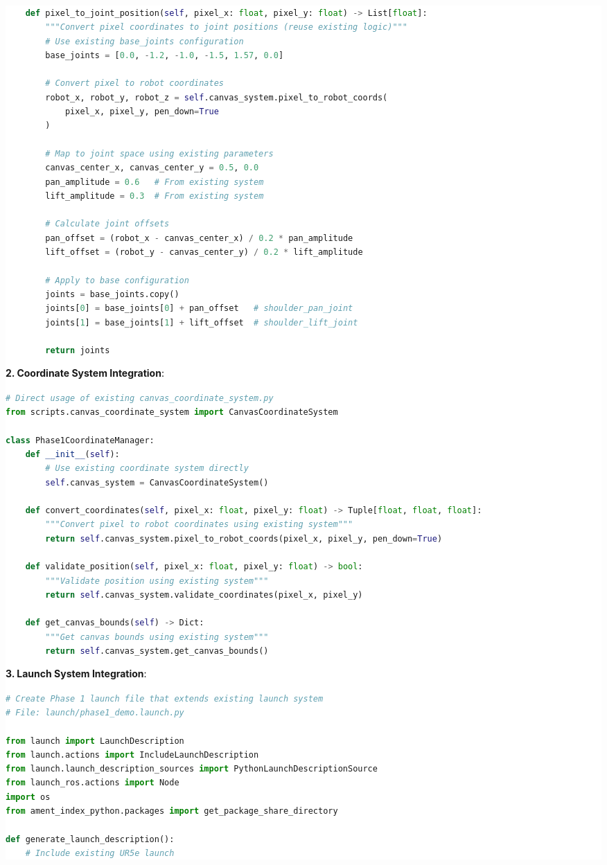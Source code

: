 ```python
    def pixel_to_joint_position(self, pixel_x: float, pixel_y: float) -> List[float]:
        """Convert pixel coordinates to joint positions (reuse existing logic)"""
        # Use existing base_joints configuration
        base_joints = [0.0, -1.2, -1.0, -1.5, 1.57, 0.0]
        
        # Convert pixel to robot coordinates
        robot_x, robot_y, robot_z = self.canvas_system.pixel_to_robot_coords(
            pixel_x, pixel_y, pen_down=True
        )
        
        # Map to joint space using existing parameters
        canvas_center_x, canvas_center_y = 0.5, 0.0
        pan_amplitude = 0.6   # From existing system
        lift_amplitude = 0.3  # From existing system
        
        # Calculate joint offsets
        pan_offset = (robot_x - canvas_center_x) / 0.2 * pan_amplitude
        lift_offset = (robot_y - canvas_center_y) / 0.2 * lift_amplitude
        
        # Apply to base configuration
        joints = base_joints.copy()
        joints[0] = base_joints[0] + pan_offset   # shoulder_pan_joint
        joints[1] = base_joints[1] + lift_offset  # shoulder_lift_joint
        
        return joints
```

**2. Coordinate System Integration**:
```python
# Direct usage of existing canvas_coordinate_system.py
from scripts.canvas_coordinate_system import CanvasCoordinateSystem

class Phase1CoordinateManager:
    def __init__(self):
        # Use existing coordinate system directly
        self.canvas_system = CanvasCoordinateSystem()
        
    def convert_coordinates(self, pixel_x: float, pixel_y: float) -> Tuple[float, float, float]:
        """Convert pixel to robot coordinates using existing system"""
        return self.canvas_system.pixel_to_robot_coords(pixel_x, pixel_y, pen_down=True)
    
    def validate_position(self, pixel_x: float, pixel_y: float) -> bool:
        """Validate position using existing system"""
        return self.canvas_system.validate_coordinates(pixel_x, pixel_y)
    
    def get_canvas_bounds(self) -> Dict:
        """Get canvas bounds using existing system"""
        return self.canvas_system.get_canvas_bounds()
```

**3. Launch System Integration**:
```python
# Create Phase 1 launch file that extends existing launch system
# File: launch/phase1_demo.launch.py

from launch import LaunchDescription
from launch.actions import IncludeLaunchDescription
from launch.launch_description_sources import PythonLaunchDescriptionSource
from launch_ros.actions import Node
import os
from ament_index_python.packages import get_package_share_directory

def generate_launch_description():
    # Include existing UR5e launch
```